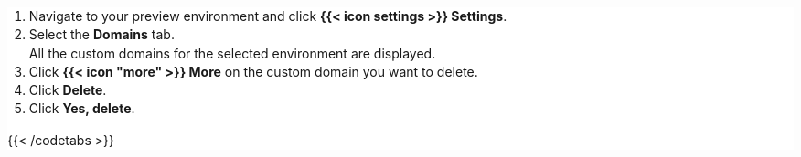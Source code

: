 1. Navigate to your preview environment and click **{{< icon settings >}} Settings**.
2. Select the **Domains** tab.</br>
   All the custom domains for the selected environment are displayed.
3. Click **{{< icon "more" >}} More** on the custom domain you want to delete.
4. Click **Delete**.
5. Click **Yes, delete**.

{{< /codetabs >}}